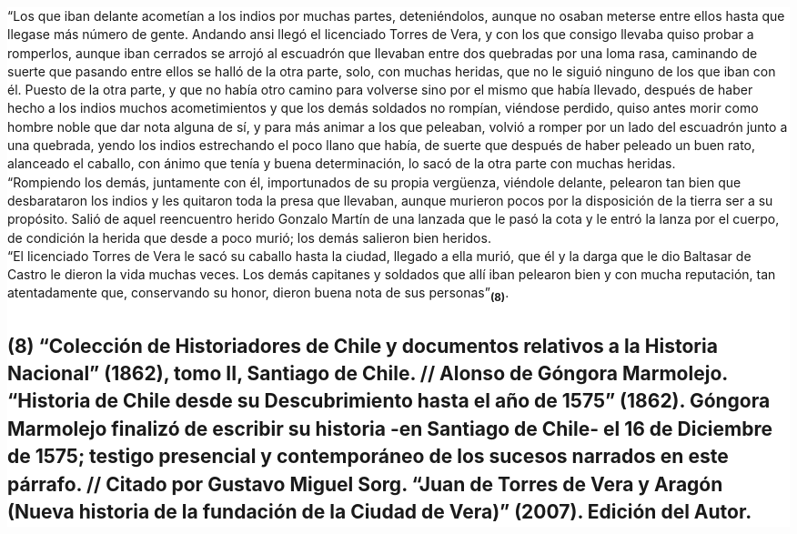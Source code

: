 “Los que iban delante acometían a los indios por muchas partes, deteniéndolos, aunque no osaban meterse entre ellos hasta que llegase más número de gente. Andando ansi llegó el licenciado Torres de Vera, y con los que consigo llevaba quiso probar a romperlos, aunque iban cerrados se arrojó al escuadrón que llevaban entre dos quebradas por una loma rasa, caminando de suerte que pasando entre ellos se halló de la otra parte, solo, con muchas heridas, que no le siguió ninguno de los que iban con él. Puesto de la otra parte, y que no había otro camino para volverse sino por el mismo que había llevado, después de haber hecho a los indios muchos acometimientos y que los demás soldados no rompían, viéndose perdido, quiso antes morir como hombre noble que dar nota alguna de sí, y para más animar a los que peleaban, volvió a romper por un lado del escuadrón junto a una quebrada, yendo los indios estrechando el poco llano que había, de suerte que después de haber peleado un buen rato, alanceado el caballo, con ánimo que tenía y buena determinación, lo sacó de la otra parte con muchas heridas.  
“Rompiendo los demás, juntamente con él, importunados de su propia vergüenza, viéndole delante, pelearon tan bien que desbarataron los indios y les quitaron toda la presa que llevaban, aunque murieron pocos por la disposición de la tierra ser a su propósito. Salió de aquel reencuentro herido Gonzalo Martín de una lanzada que le pasó la cota y le entró la lanza por el cuerpo, de condición la herida que desde a poco murió; los demás salieron bien heridos.  
“El licenciado Torres de Vera le sacó su caballo hasta la ciudad, llegado a ella murió, que él y la darga que le dio Baltasar de Castro le dieron la vida muchas veces. Los demás capitanes y soldados que allí iban pelearon bien y con mucha reputación, tan atentadamente que, conservando su honor, dieron buena nota de sus personas”<sub><strong>(8)</strong></sub>.

## **(8)** “Colección de Historiadores de Chile y documentos relativos a la Historia Nacional” (1862), tomo II, Santiago de Chile. // Alonso de Góngora Marmolejo. “Historia de Chile desde su Descubrimiento hasta el año de 1575” (1862). Góngora Marmolejo finalizó de escribir su historia -en Santiago de Chile- el 16 de Diciembre de 1575; testigo presencial y contemporáneo de los sucesos narrados en este párrafo. // Citado por Gustavo Miguel Sorg. “Juan de Torres de Vera y Aragón (Nueva historia de la fundación de la Ciudad de Vera)” (2007). Edición del Autor.